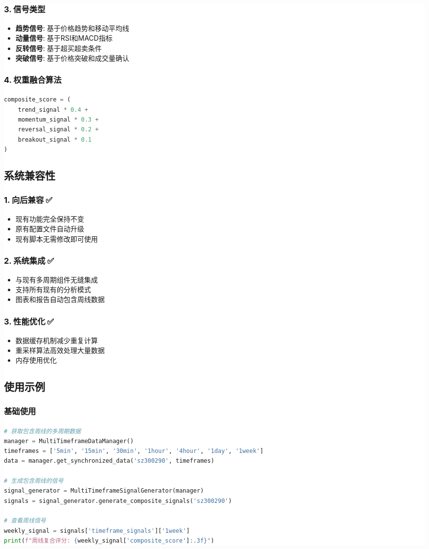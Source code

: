 ### 3. 信号类型
- **趋势信号**: 基于价格趋势和移动平均线
- **动量信号**: 基于RSI和MACD指标
- **反转信号**: 基于超买超卖条件
- **突破信号**: 基于价格突破和成交量确认

### 4. 权重融合算法
```python
composite_score = (
    trend_signal * 0.4 +
    momentum_signal * 0.3 +
    reversal_signal * 0.2 +
    breakout_signal * 0.1
)
```

## 系统兼容性

### 1. 向后兼容 ✅
- 现有功能完全保持不变
- 原有配置文件自动升级
- 现有脚本无需修改即可使用

### 2. 系统集成 ✅
- 与现有多周期组件无缝集成
- 支持所有现有的分析模式
- 图表和报告自动包含周线数据

### 3. 性能优化 ✅
- 数据缓存机制减少重复计算
- 重采样算法高效处理大量数据
- 内存使用优化

## 使用示例

### 基础使用
```python
# 获取包含周线的多周期数据
manager = MultiTimeframeDataManager()
timeframes = ['5min', '15min', '30min', '1hour', '4hour', '1day', '1week']
data = manager.get_synchronized_data('sz300290', timeframes)

# 生成包含周线的信号
signal_generator = MultiTimeframeSignalGenerator(manager)
signals = signal_generator.generate_composite_signals('sz300290')

# 查看周线信号
weekly_signal = signals['timeframe_signals']['1week']
print(f"周线复合评分: {weekly_signal['composite_score']:.3f}")
```
